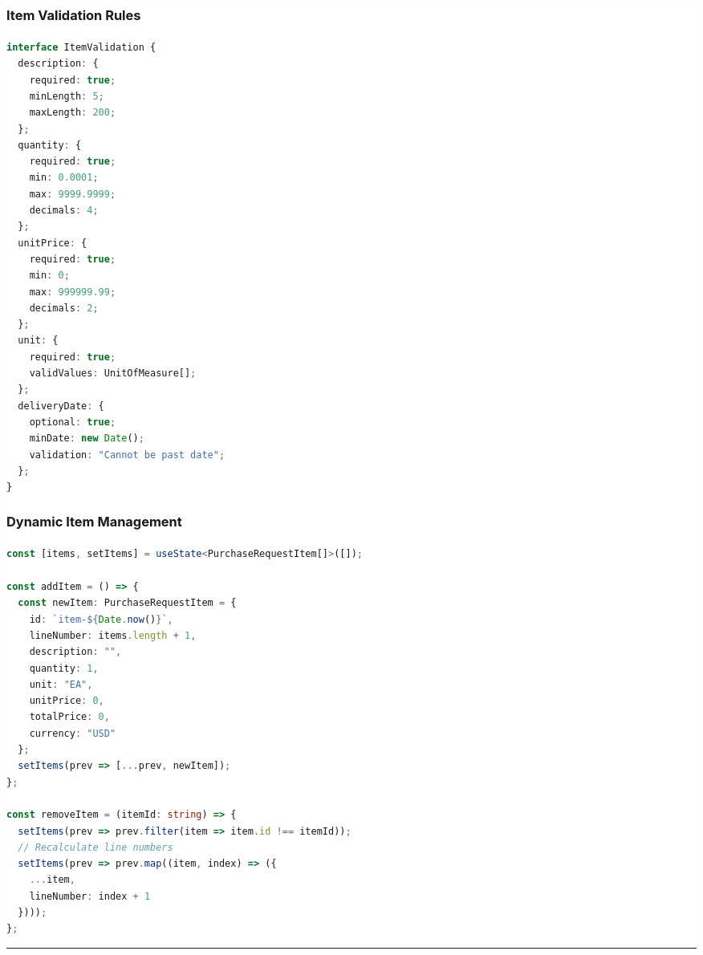 ### Item Validation Rules
```typescript
interface ItemValidation {
  description: {
    required: true;
    minLength: 5;
    maxLength: 200;
  };
  quantity: {
    required: true;
    min: 0.0001;
    max: 9999.9999;
    decimals: 4;
  };
  unitPrice: {
    required: true;
    min: 0;
    max: 999999.99;
    decimals: 2;
  };
  unit: {
    required: true;
    validValues: UnitOfMeasure[];
  };
  deliveryDate: {
    optional: true;
    minDate: new Date();
    validation: "Cannot be past date";
  };
}
```

### Dynamic Item Management
```typescript
const [items, setItems] = useState<PurchaseRequestItem[]>([]);

const addItem = () => {
  const newItem: PurchaseRequestItem = {
    id: `item-${Date.now()}`,
    lineNumber: items.length + 1,
    description: "",
    quantity: 1,
    unit: "EA",
    unitPrice: 0,
    totalPrice: 0,
    currency: "USD"
  };
  setItems(prev => [...prev, newItem]);
};

const removeItem = (itemId: string) => {
  setItems(prev => prev.filter(item => item.id !== itemId));
  // Recalculate line numbers
  setItems(prev => prev.map((item, index) => ({ 
    ...item, 
    lineNumber: index + 1 
  })));
};
```

---
